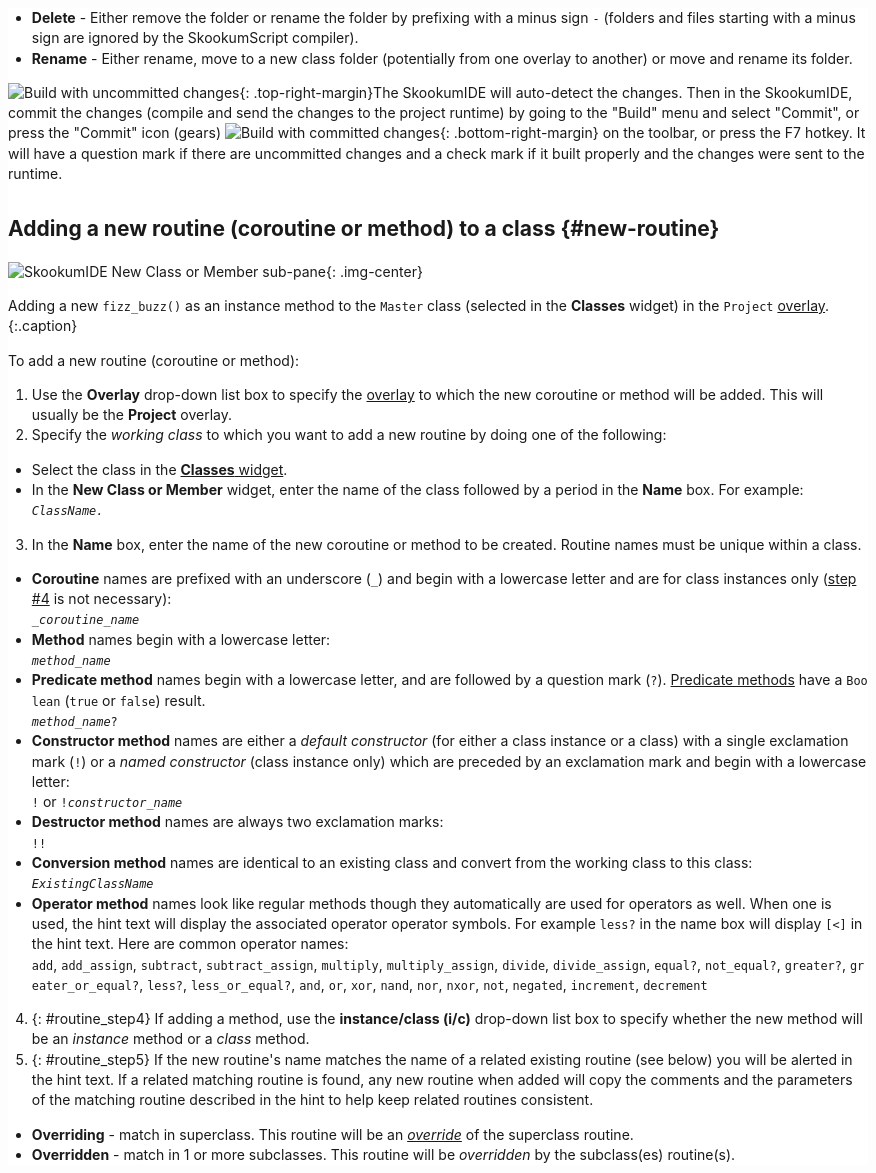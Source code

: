 - **Delete** - Either remove the folder or rename the folder by prefixing with a minus sign `-` (folders and files starting with a minus sign are ignored by the SkookumScript compiler).
- **Rename** - Either rename, move to a new class folder (potentially from one overlay to another) or move and rename its folder.

![Build with uncommitted changes](/images/Docs/Tut1-SkIDE-commit1.png){: .top-right-margin}The SkookumIDE will auto-detect the changes. Then in the SkookumIDE, commit the changes (compile and send the changes to the project runtime) by going to the "Build" menu and select "Commit", or press the "Commit" icon (gears) ![Build with committed changes](/images/Docs/Tut1-SkIDE-commit2.png){: .bottom-right-margin} on the toolbar, or press the F7 hotkey. It will have a question mark if there are uncommitted changes and a check mark if it built properly and the changes were sent to the runtime.


## Adding a new routine (coroutine or method) to a class {#new-routine}

![SkookumIDE New Class or Member sub-pane](/images/Docs/SkIDE-Members-add-method.png){: .img-center}

Adding a new `fizz_buzz()` as an instance method to the `Master` class (selected in the **Classes** widget) in the `Project` [overlay].
{:.caption}

To add a new routine (coroutine or method):  

1. Use the **Overlay** drop-down list box to specify the [overlay] to which the new coroutine or method will be added. This will usually be the **Project** overlay.
2. Specify the _working class_ to which you want to add a new routine by doing one of the following:
  - Select the class in the [**Classes** widget](/docs/v3.0/ide/classes/).
  - In the **New Class or Member** widget, enter the name of the class followed by a period in the **Name** box. For example:<br/>
    _`ClassName.`_
3. In the **Name** box, enter the name of the new coroutine or method to be created. Routine names must be unique within a class.<br class="mgn_br">
  - **Coroutine** names are prefixed with an underscore (`_`) and begin with a lowercase letter and are for class instances only ([step #4](#routine_step4) is not necessary):<br/>
    `_`_`coroutine_name`_
  - **Method** names begin with a lowercase letter:<br/>
    _`method_name`_
  - **Predicate method** names begin with a lowercase letter, and are followed by a question mark (`?`). [Predicate methods](https://web.archive.org/web/https://skookum.chat/t/predicate-methods-foo/852/2) have a `Boolean` (`true` or `false`) result.<br/>
    _`method_name`_`?`
  - **Constructor method** names are either a _default constructor_ (for either a class instance or a class) with a single exclamation mark (`!`) or a _named constructor_ (class instance only) which are preceded by an exclamation mark and begin with a lowercase letter:<br/>
    `!` or `!`_`constructor_name`_
  - **Destructor method** names are always two exclamation marks:<br/>
    `!!`
  - **Conversion method** names are identical to an existing class and convert from the working class to this class:<br/>
    _`ExistingClassName`_
  - **Operator method** names look like regular methods though they automatically are used for operators as well. When one is used, the hint text will display the associated operator operator symbols. For example `less?` in the name box will display `[<]` in the hint text. Here are common operator names:<br/>
    `add`, `add_assign`, `subtract`, `subtract_assign`, `multiply`, `multiply_assign`, `divide`, `divide_assign`, `equal?`, `not_equal?`, `greater?`, `greater_or_equal?`, `less?`, `less_or_equal?`, `and`, `or`, `xor`, `nand`, `nor`, `nxor`, `not`, `negated`, `increment`, `decrement`
4. {: #routine_step4} If adding a method, use the **instance/class (i/c)** drop-down list box to specify whether the new method will be an _instance_ method or a _class_ method.
5. {: #routine_step5} If the new routine's name matches the name of a related existing routine (see below) you will be alerted in the hint text. If a related matching routine is found, any new routine when added will copy the comments and the parameters of the matching routine described in the hint to help keep related routines consistent.
  - **Overriding** - match in superclass. This routine will be an [_override_](https://en.wikipedia.org/wiki/Method_overriding) of the superclass routine.
  - **Overridden** - match in 1 or more subclasses. This routine will be _overridden_ by the subclass(es) routine(s).

[overlay]: /docs/v3.0/lang/layout/overlays/